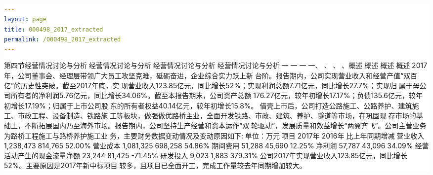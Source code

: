 ```yaml
---
layout: page
title: 000498_2017_extracted
permalink: /000498_2017_extracted
---
```


第四节经营情况讨论与分析
经营情况讨论与分析
经营情况讨论与分析
经营情况讨论与分析
一
一
一
一、
、
、
、概述
概述
概述
概述
2017年，公司董事会、经理层带领广大员工攻坚克难，砥砺奋进，企业综合实力跃上新
台阶。报告期内，公司实现营业收入和经营产值“双百亿”的历史性突破。截至2017年底，实
现营业收入123.85亿元，同比增长52%；实现利润总额7.71亿元，同比增长27.7%；实现归
属于母公司所有者的净利润5.76亿元，同比增长34.06%。截至本报告期末，公司资产总额
176.27亿元，较年初增长17.17%；负债135.6亿元，较年初增长17.19%；归属于上市公司股
东的所有者权益40.14亿元，较年初增长15.8%。
借壳上市后，公司打造公路施工、公路养护、建筑施工、市政工程、设备制造、铁路施
工等板块，做强做优路桥主业，全面开发铁路、市政、建筑、养护、隧道等市场，在巩固现
存市场的基础上，不断拓展国内乃至海外市场。报告期内，公司坚持生产经营和资本运作“双
轮驱动”，发展质量和效益增长“两翼齐飞”。公司主营业务为路桥工程施工与路桥养护施工业
务，主要财务数据变动情况及变动原因如下:
单位：万元
项目
2017年
2016年
比上年同期增减
营业收入
1,238,473
814,765
52.00%
营业成本
1,081,325
698,258
54.86%
期间费用
51,288
45,690
12.25%
净利润
57,787
43,096
34.09%
经营活动产生的现金流量净额
23,244
81,425
-71.45%
研发投入
9,023
1,883
379.31%
公司2017年实现营业收入123.85亿元，同比增长52%。主要原因是2017年新中标项目
较多，且项目已全面开工，完成工作量较去年同期增加较大。
